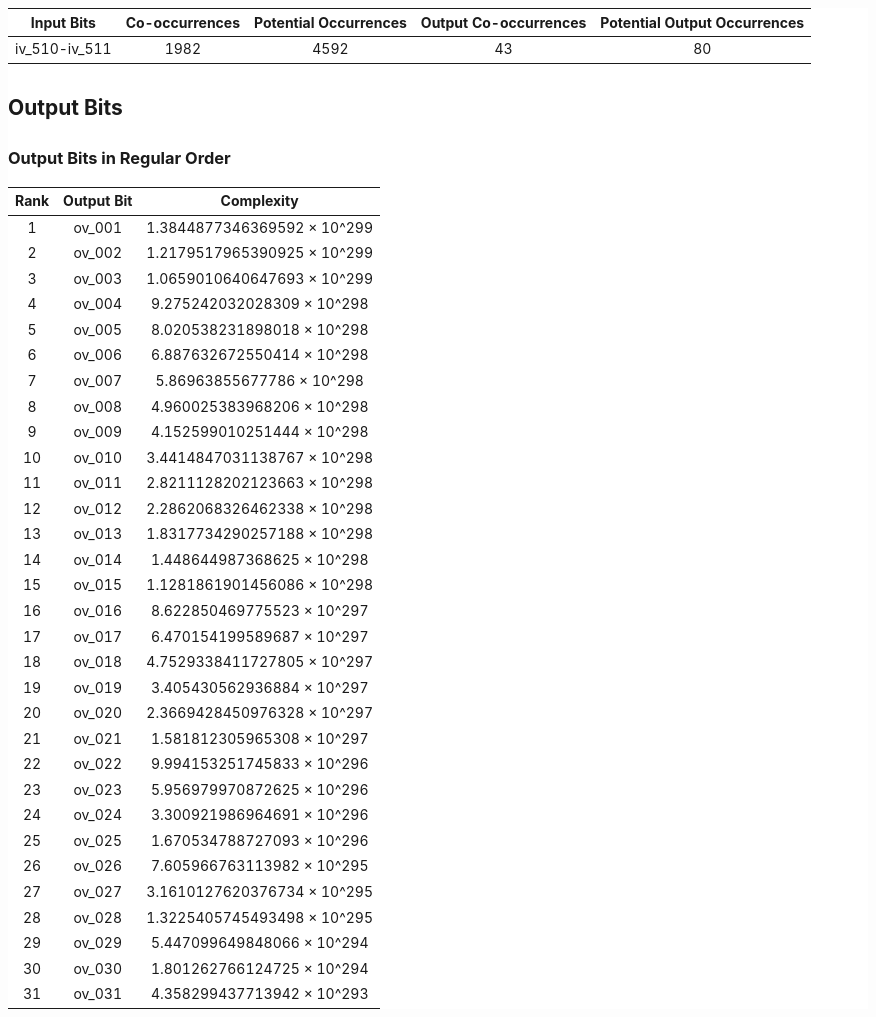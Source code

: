 | Input Bits | Co-occurrences | Potential Occurrences | Output Co-occurrences | Potential Output Occurrences |
|:----------:|:--------------:|:---------------------:|:---------------------:|:----------------------------:|
| iv_510-iv_511 | 1982 | 4592 | 43 | 80 |

## Output Bits

### Output Bits in Regular Order

| Rank | Output Bit | Complexity |
|:----:|:----------:|:----------:|
| 1 | ov_001 | 1.3844877346369592 × 10^299 |
| 2 | ov_002 | 1.2179517965390925 × 10^299 |
| 3 | ov_003 | 1.0659010640647693 × 10^299 |
| 4 | ov_004 | 9.275242032028309 × 10^298 |
| 5 | ov_005 | 8.020538231898018 × 10^298 |
| 6 | ov_006 | 6.887632672550414 × 10^298 |
| 7 | ov_007 | 5.86963855677786 × 10^298 |
| 8 | ov_008 | 4.960025383968206 × 10^298 |
| 9 | ov_009 | 4.152599010251444 × 10^298 |
| 10 | ov_010 | 3.4414847031138767 × 10^298 |
| 11 | ov_011 | 2.8211128202123663 × 10^298 |
| 12 | ov_012 | 2.2862068326462338 × 10^298 |
| 13 | ov_013 | 1.8317734290257188 × 10^298 |
| 14 | ov_014 | 1.448644987368625 × 10^298 |
| 15 | ov_015 | 1.1281861901456086 × 10^298 |
| 16 | ov_016 | 8.622850469775523 × 10^297 |
| 17 | ov_017 | 6.470154199589687 × 10^297 |
| 18 | ov_018 | 4.7529338411727805 × 10^297 |
| 19 | ov_019 | 3.405430562936884 × 10^297 |
| 20 | ov_020 | 2.3669428450976328 × 10^297 |
| 21 | ov_021 | 1.581812305965308 × 10^297 |
| 22 | ov_022 | 9.994153251745833 × 10^296 |
| 23 | ov_023 | 5.956979970872625 × 10^296 |
| 24 | ov_024 | 3.300921986964691 × 10^296 |
| 25 | ov_025 | 1.670534788727093 × 10^296 |
| 26 | ov_026 | 7.605966763113982 × 10^295 |
| 27 | ov_027 | 3.1610127620376734 × 10^295 |
| 28 | ov_028 | 1.3225405745493498 × 10^295 |
| 29 | ov_029 | 5.447099649848066 × 10^294 |
| 30 | ov_030 | 1.801262766124725 × 10^294 |
| 31 | ov_031 | 4.358299437713942 × 10^293 |